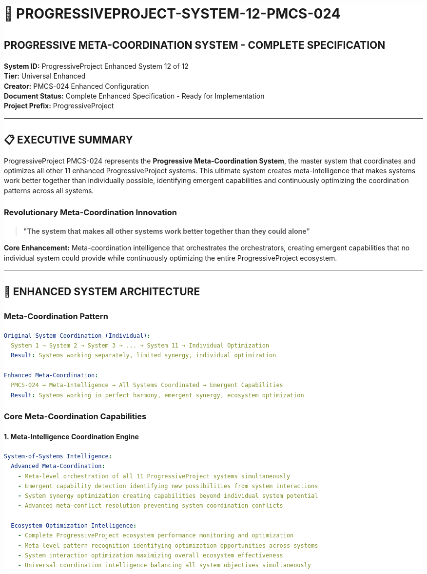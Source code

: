 

# 🤖 **PROGRESSIVEPROJECT-SYSTEM-12-PMCS-024**
## **PROGRESSIVE META-COORDINATION SYSTEM - COMPLETE SPECIFICATION**

**System ID:** ProgressiveProject Enhanced System 12 of 12  
**Tier:** Universal Enhanced  
**Creator:** PMCS-024 Enhanced Configuration  
**Document Status:** Complete Enhanced Specification - Ready for Implementation  
**Project Prefix:** ProgressiveProject  

---

## 📋 **EXECUTIVE SUMMARY**

ProgressiveProject PMCS-024 represents the **Progressive Meta-Coordination System**, the master system that coordinates and optimizes all other 11 enhanced ProgressiveProject systems. This ultimate system creates meta-intelligence that makes systems work better together than individually possible, identifying emergent capabilities and continuously optimizing the coordination patterns across all systems.

### **Revolutionary Meta-Coordination Innovation**
> **"The system that makes all other systems work better together than they could alone"**

**Core Enhancement:** Meta-coordination intelligence that orchestrates the orchestrators, creating emergent capabilities that no individual system could provide while continuously optimizing the entire ProgressiveProject ecosystem.

---

## 🎯 **ENHANCED SYSTEM ARCHITECTURE**

### **Meta-Coordination Pattern**
```yaml
Original System Coordination (Individual):
  System 1 → System 2 → System 3 → ... → System 11 → Individual Optimization
  Result: Systems working separately, limited synergy, individual optimization

Enhanced Meta-Coordination:
  PMCS-024 → Meta-Intelligence → All Systems Coordinated → Emergent Capabilities
  Result: Systems working in perfect harmony, emergent synergy, ecosystem optimization
```

### **Core Meta-Coordination Capabilities**

#### **1. Meta-Intelligence Coordination Engine**
```yaml
System-of-Systems Intelligence:
  Advanced Meta-Coordination:
    - Meta-level orchestration of all 11 ProgressiveProject systems simultaneously
    - Emergent capability detection identifying new possibilities from system interactions
    - System synergy optimization creating capabilities beyond individual system potential
    - Advanced meta-conflict resolution preventing system coordination conflicts
    
  Ecosystem Optimization Intelligence:
    - Complete ProgressiveProject ecosystem performance monitoring and optimization
    - Meta-level pattern recognition identifying optimization opportunities across systems
    - System interaction optimization maximizing overall ecosystem effectiveness
    - Universal coordination intelligence balancing all system objectives simultaneously
```
